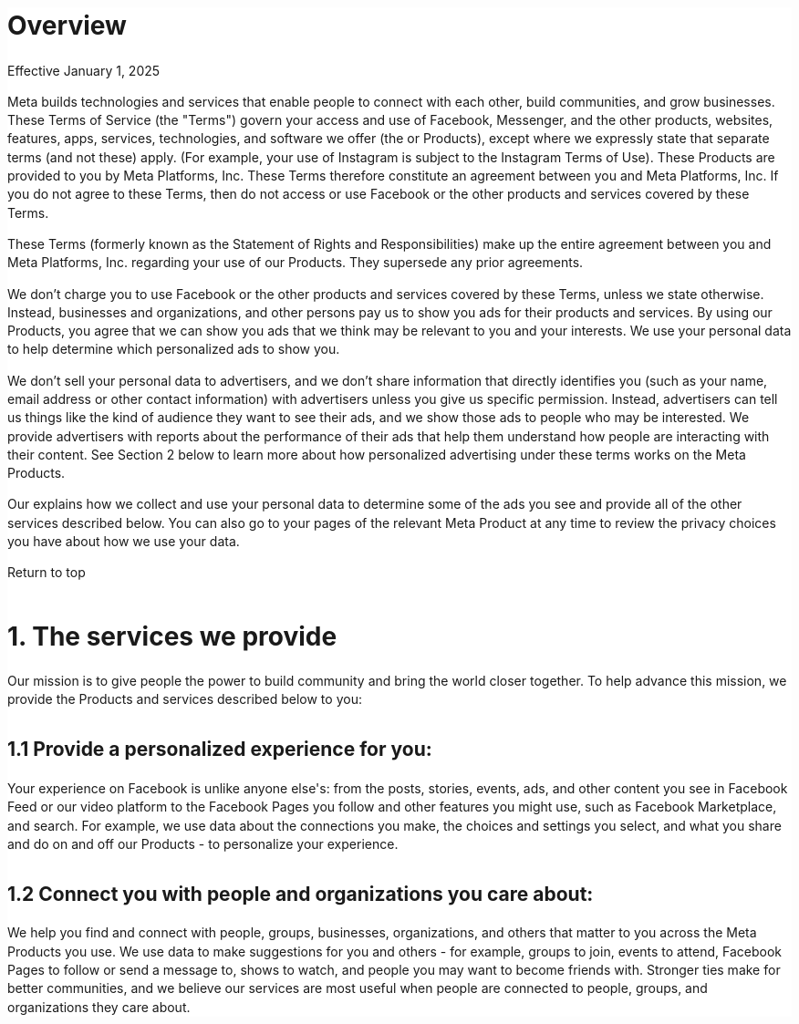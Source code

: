 Overview
========

Effective January 1, 2025

Meta builds technologies and services that enable people to connect with each other, build communities, and grow businesses. These Terms of Service (the "Terms") govern your access and use of Facebook, Messenger, and the other products, websites, features, apps, services, technologies, and software we offer (the or Products), except where we expressly state that separate terms (and not these) apply. (For example, your use of Instagram is subject to the Instagram Terms of Use). These Products are provided to you by Meta Platforms, Inc. These Terms therefore constitute an agreement between you and Meta Platforms, Inc. If you do not agree to these Terms, then do not access or use Facebook or the other products and services covered by these Terms.

These Terms (formerly known as the Statement of Rights and Responsibilities) make up the entire agreement between you and Meta Platforms, Inc. regarding your use of our Products. They supersede any prior agreements.

We don’t charge you to use Facebook or the other products and services covered by these Terms, unless we state otherwise. Instead, businesses and organizations, and other persons pay us to show you ads for their products and services. By using our Products, you agree that we can show you ads that we think may be relevant to you and your interests. We use your personal data to help determine which personalized ads to show you.

We don’t sell your personal data to advertisers, and we don’t share information that directly identifies you (such as your name, email address or other contact information) with advertisers unless you give us specific permission. Instead, advertisers can tell us things like the kind of audience they want to see their ads, and we show those ads to people who may be interested. We provide advertisers with reports about the performance of their ads that help them understand how people are interacting with their content. See Section 2 below to learn more about how personalized advertising under these terms works on the Meta Products.

Our explains how we collect and use your personal data to determine some of the ads you see and provide all of the other services described below. You can also go to your pages of the relevant Meta Product at any time to review the privacy choices you have about how we use your data.

Return to top

1\. The services we provide
===========================

Our mission is to give people the power to build community and bring the world closer together. To help advance this mission, we provide the Products and services described below to you:

1.1 Provide a personalized experience for you:
----------------------------------------------

Your experience on Facebook is unlike anyone else's: from the posts, stories, events, ads, and other content you see in Facebook Feed or our video platform to the Facebook Pages you follow and other features you might use, such as Facebook Marketplace, and search. For example, we use data about the connections you make, the choices and settings you select, and what you share and do on and off our Products - to personalize your experience.

1.2 Connect you with people and organizations you care about:
-------------------------------------------------------------

We help you find and connect with people, groups, businesses, organizations, and others that matter to you across the Meta Products you use. We use data to make suggestions for you and others - for example, groups to join, events to attend, Facebook Pages to follow or send a message to, shows to watch, and people you may want to become friends with. Stronger ties make for better communities, and we believe our services are most useful when people are connected to people, groups, and organizations they care about.
